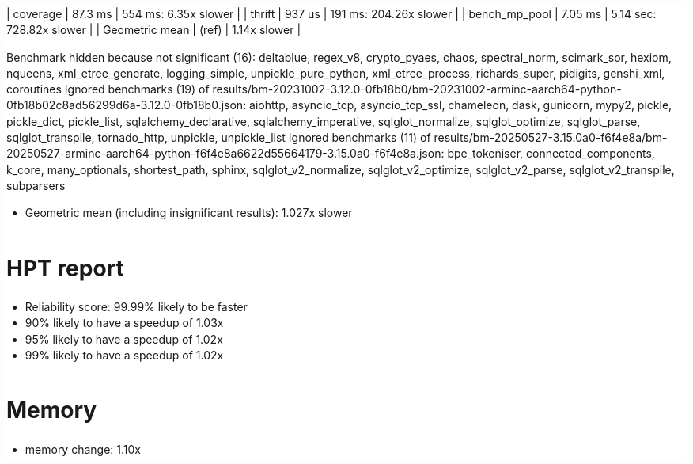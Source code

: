 | coverage                   | 87.3 ms                                                               | 554 ms: 6.35x slower                                                    |
| thrift                     | 937 us                                                                | 191 ms: 204.26x slower                                                  |
| bench_mp_pool              | 7.05 ms                                                               | 5.14 sec: 728.82x slower                                                |
| Geometric mean             | (ref)                                                                 | 1.14x slower                                                            |

Benchmark hidden because not significant (16): deltablue, regex_v8, crypto_pyaes, chaos, spectral_norm, scimark_sor, hexiom, nqueens, xml_etree_generate, logging_simple, unpickle_pure_python, xml_etree_process, richards_super, pidigits, genshi_xml, coroutines
Ignored benchmarks (19) of results/bm-20231002-3.12.0-0fb18b0/bm-20231002-arminc-aarch64-python-0fb18b02c8ad56299d6a-3.12.0-0fb18b0.json: aiohttp, asyncio_tcp, asyncio_tcp_ssl, chameleon, dask, gunicorn, mypy2, pickle, pickle_dict, pickle_list, sqlalchemy_declarative, sqlalchemy_imperative, sqlglot_normalize, sqlglot_optimize, sqlglot_parse, sqlglot_transpile, tornado_http, unpickle, unpickle_list
Ignored benchmarks (11) of results/bm-20250527-3.15.0a0-f6f4e8a/bm-20250527-arminc-aarch64-python-f6f4e8a6622d55664179-3.15.0a0-f6f4e8a.json: bpe_tokeniser, connected_components, k_core, many_optionals, shortest_path, sphinx, sqlglot_v2_normalize, sqlglot_v2_optimize, sqlglot_v2_parse, sqlglot_v2_transpile, subparsers

- Geometric mean (including insignificant results): 1.027x slower

# HPT report

- Reliability score: 99.99% likely to be faster
- 90% likely to have a speedup of 1.03x
- 95% likely to have a speedup of 1.02x
- 99% likely to have a speedup of 1.02x

# Memory
- memory change: 1.10x